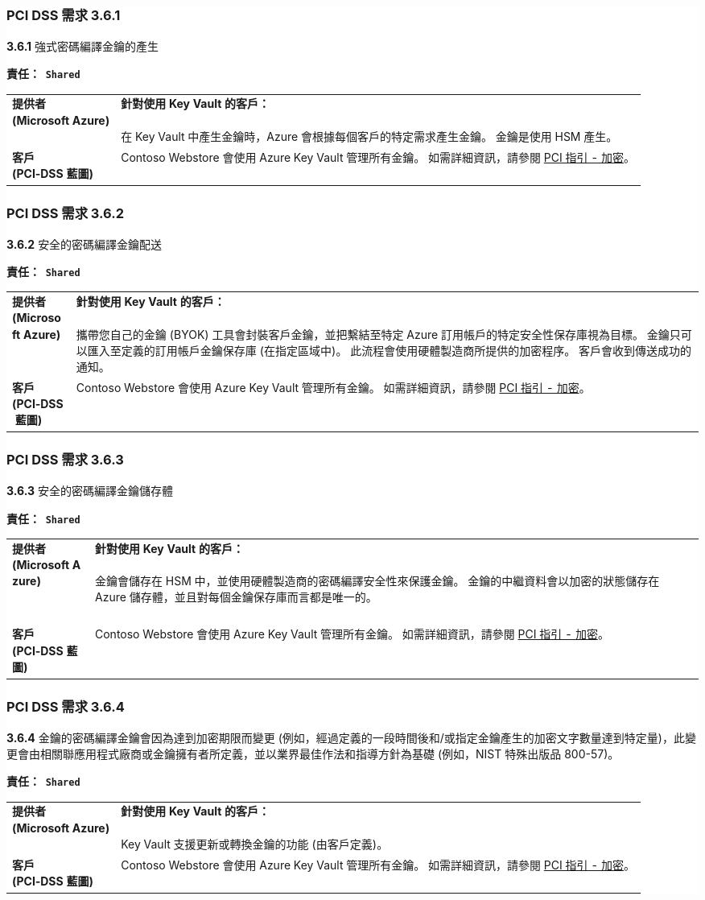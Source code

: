

### <a name="pci-dss-requirement-361"></a>PCI DSS 需求 3.6.1

**3.6.1** 強式密碼編譯金鑰的產生

**責任：&nbsp;&nbsp;`Shared`**

|||
|---|---|
| **提供者<br />(Microsoft&nbsp;Azure)** | **針對使用 Key Vault 的客戶：** <br /><br />在 Key Vault 中產生金鑰時，Azure 會根據每個客戶的特定需求產生金鑰。 金鑰是使用 HSM 產生。 |
| **客戶<br />(PCI&#8209;DSS&nbsp;藍圖)** | Contoso Webstore 會使用 Azure Key Vault 管理所有金鑰。 如需詳細資訊，請參閱 [PCI 指引 - 加密](payment-processing-blueprint.md#encryption-and-secrets-management)。|



### <a name="pci-dss-requirement-362"></a>PCI DSS 需求 3.6.2

**3.6.2** 安全的密碼編譯金鑰配送

**責任：&nbsp;&nbsp;`Shared`**

|||
|---|---|
| **提供者<br />(Microsoft&nbsp;Azure)** | **針對使用 Key Vault 的客戶：**<br /><br />攜帶您自己的金鑰 (BYOK) 工具會封裝客戶金鑰，並把繫結至特定 Azure 訂用帳戶的特定安全性保存庫視為目標。 金鑰只可以匯入至定義的訂用帳戶金鑰保存庫 (在指定區域中)。 此流程會使用硬體製造商所提供的加密程序。 客戶會收到傳送成功的通知。 |
| **客戶<br />(PCI&#8209;DSS&nbsp;藍圖)** | Contoso Webstore 會使用 Azure Key Vault 管理所有金鑰。 如需詳細資訊，請參閱 [PCI 指引 - 加密](payment-processing-blueprint.md#encryption-and-secrets-management)。|



### <a name="pci-dss-requirement-363"></a>PCI DSS 需求 3.6.3

**3.6.3** 安全的密碼編譯金鑰儲存體

**責任：&nbsp;&nbsp;`Shared`**

|||
|---|---|
| **提供者<br />(Microsoft&nbsp;Azure)** | **針對使用 Key Vault 的客戶：**<br /><br />金鑰會儲存在 HSM 中，並使用硬體製造商的密碼編譯安全性來保護金鑰。 金鑰的中繼資料會以加密的狀態儲存在 Azure 儲存體，並且對每個金鑰保存庫而言都是唯一的。 <br /><br /> |
| **客戶<br />(PCI&#8209;DSS&nbsp;藍圖)** | Contoso Webstore 會使用 Azure Key Vault 管理所有金鑰。 如需詳細資訊，請參閱 [PCI 指引 - 加密](payment-processing-blueprint.md#encryption-and-secrets-management)。|



### <a name="pci-dss-requirement-364"></a>PCI DSS 需求 3.6.4

**3.6.4** 金鑰的密碼編譯金鑰會因為達到加密期限而變更 (例如，經過定義的一段時間後和/或指定金鑰產生的加密文字數量達到特定量)，此變更會由相關聯應用程式廠商或金鑰擁有者所定義，並以業界最佳作法和指導方針為基礎 (例如，NIST 特殊出版品 800-57)。

**責任：&nbsp;&nbsp;`Shared`**

|||
|---|---|
| **提供者<br />(Microsoft&nbsp;Azure)** | **針對使用 Key Vault 的客戶：**<br /><br />Key Vault 支援更新或轉換金鑰的功能 (由客戶定義)。 |
| **客戶<br />(PCI&#8209;DSS&nbsp;藍圖)** | Contoso Webstore 會使用 Azure Key Vault 管理所有金鑰。 如需詳細資訊，請參閱 [PCI 指引 - 加密](payment-processing-blueprint.md#encryption-and-secrets-management)。|

